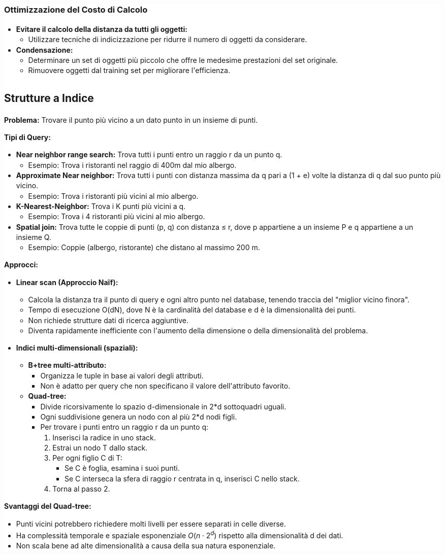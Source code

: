 ### Ottimizzazione del Costo di Calcolo

* **Evitare il calcolo della distanza da tutti gli oggetti:**
    * Utilizzare tecniche di indicizzazione per ridurre il numero di oggetti da considerare.
* **Condensazione:**
    * Determinare un set di oggetti più piccolo che offre le medesime prestazioni del set originale.
    * Rimuovere oggetti dal training set per migliorare l'efficienza.

## Strutture a Indice

**Problema:** Trovare il punto più vicino a un dato punto in un insieme di punti.

**Tipi di Query:**

* **Near neighbor range search:** Trova tutti i punti entro un raggio r da un punto q.
    * Esempio: Trova i ristoranti nel raggio di 400m dal mio albergo.
* **Approximate Near neighbor:** Trova tutti i punti con distanza massima da q pari a (1 + e) volte la distanza di q dal suo punto più vicino.
    * Esempio: Trova i ristoranti più vicini al mio albergo.
* **K-Nearest-Neighbor:** Trova i K punti più vicini a q.
    * Esempio: Trova i 4 ristoranti più vicini al mio albergo.
* **Spatial join:** Trova tutte le coppie di punti (p, q) con distanza ≤ r, dove p appartiene a un insieme P e q appartiene a un insieme Q.
    * Esempio: Coppie (albergo, ristorante) che distano al massimo 200 m.

**Approcci:**

* **Linear scan (Approccio Naïf):**
    * Calcola la distanza tra il punto di query e ogni altro punto nel database, tenendo traccia del "miglior vicino finora".
    * Tempo di esecuzione O(dN), dove N è la cardinalità del database e d è la dimensionalità dei punti.
    * Non richiede strutture dati di ricerca aggiuntive.
    * Diventa rapidamente inefficiente con l'aumento della dimensione o della dimensionalità del problema.

* **Indici multi-dimensionali (spaziali):**
    * **B+tree multi-attributo:**
        * Organizza le tuple in base ai valori degli attributi.
        * Non è adatto per query che non specificano il valore dell'attributo favorito.
    * **Quad-tree:**
        * Divide ricorsivamente lo spazio d-dimensionale in 2*d sottoquadri uguali.
        * Ogni suddivisione genera un nodo con al più 2*d nodi figli.
        * Per trovare i punti entro un raggio r da un punto q:
            1. Inserisci la radice in uno stack.
            2. Estrai un nodo T dallo stack.
            3. Per ogni figlio C di T:
                * Se C è foglia, esamina i suoi punti.
                * Se C interseca la sfera di raggio r centrata in q, inserisci C nello stack.
            4. Torna al passo 2.

**Svantaggi del Quad-tree:**

* Punti vicini potrebbero richiedere molti livelli per essere separati in celle diverse.
* Ha complessità temporale e spaziale esponenziale $O(n\cdot 2^d)$ rispetto alla dimensionalità d dei dati.
* Non scala bene ad alte dimensionalità a causa della sua natura esponenziale.
